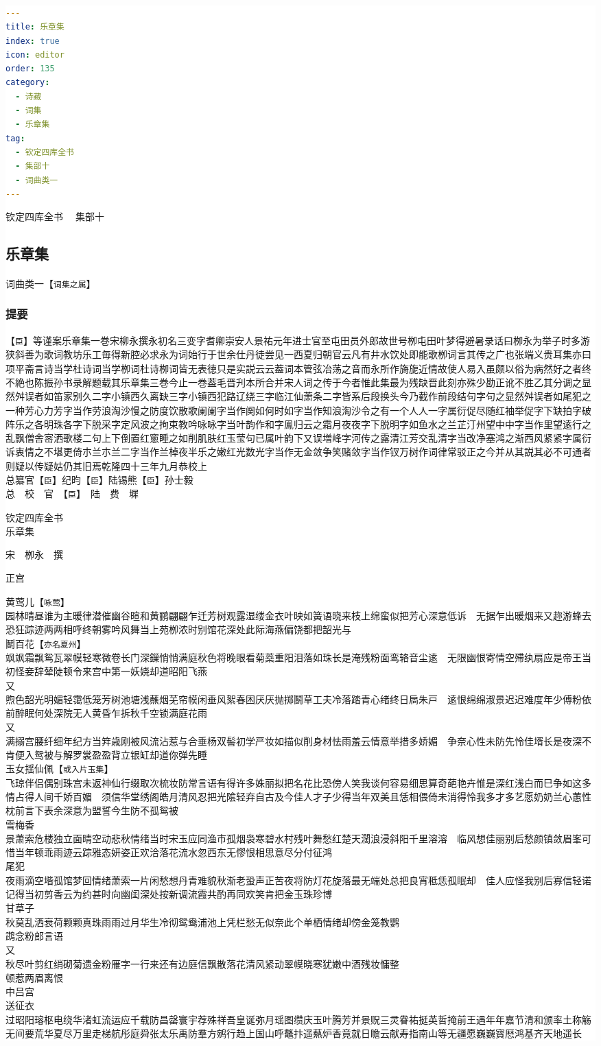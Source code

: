 ```yaml
---
title: 乐章集
index: true
icon: editor
order: 135
category:
  - 诗藏
  - 词集
  - 乐章集
tag:
  - 钦定四库全书
  - 集部十
  - 词曲类一
---
```


钦定四库全书　  集部十  

## 乐章集  

词曲类一【`词集之属`】

### 提要  

【`臣`】等谨案乐章集一巻宋柳永撰永初名三变字耆卿崇安人景祐元年进士官至屯田员外郎故世号栁屯田叶梦得避暑录话曰栁永为举子时多游狭斜善为歌词教坊乐工毎得新腔必求永为词始行于世余仕丹徒尝见一西夏归朝官云凡有井水饮处即能歌栁词言其传之广也张端义贵耳集亦曰项平斋言诗当学杜诗词当学栁词杜诗栁词皆无表徳只是实説云云葢词本管弦冶荡之音而永所作旖旎近情故使人易入虽颇以俗为病然好之者终不絶也陈振孙书录解题载其乐章集三巻今止一巻葢毛晋刋本所合并宋人词之传于今者惟此集最为残缺晋此刻亦殊少勘正讹不胜乙其分调之显然舛误者如笛家别久二字小镇西久离缺三字小镇西犯路辽绕三字临江仙萧条二字皆系后段换头今乃截作前段结句字句之显然舛误者如尾犯之一种芳心力芳字当作劳浪淘沙慢之防度饮散歌阑阑字当作阕如何时如字当作知浪淘沙令之有一个人人一字属衍促尽随红袖举促字下缺拍字破阵乐之各明珠各字下脱采字定风波之拘束教吟咏咏字当叶韵作和字鳯归云之霜月夜夜字下脱明字如鱼水之兰芷汀州望中中字当作里望逺行之乱飘僧舎宻洒歌楼二句上下倒置红窻睡之如削肌肤红玉莹句已属叶韵下又误増峰字河传之露清江芳交乱清字当改净塞鸿之渐西风紧紧字属衍诉衷情之不堪更倚朩兰朩兰二字当作兰棹夜半乐之嫩红光数光字当作无金敛争笑赌敛字当作钗万树作词律常驳正之今并从其説其必不可通者则疑以传疑姑仍其旧焉乾隆四十三年九月恭校上  
总纂官【`臣`】纪昀【`臣`】陆锡熊【`臣`】孙士毅  
总　校　官　【`臣`】　陆　费　墀  

钦定四库全书  
乐章集  

宋　栁永　撰  

正宫  

黄莺儿【`咏莺`】  
园林晴昼谁为主暖律潜催幽谷暄和黄鹂翩翩乍迁芳树观露湿缕金衣叶映如簧语晓来枝上绵蛮似把芳心深意低诉　无据乍出暖烟来又趂游蜂去恐狂踪迹两两相呼终朝雾吟风舞当上苑栁浓时别馆花深处此际海燕偏饶都把韶光与  
鬭百花【`亦名夏州`】  
飒飒霜飘鸳瓦翠幙轻寒微卷长门深鏁悄悄满庭秋色将晚眼看菊蘂重阳泪落如珠长是淹残粉面鸾辂音尘逺　无限幽恨寄情空殢纨扇应是帝王当初怪妾辞辇陡顿令来宫中第一妖娆却道昭阳飞燕  
又  
煦色韶光明媚轻霭低笼芳树池塘浅蘸烟芜帘幙闲垂风絮春困厌厌抛掷鬭草工夫冷落踏青心绪终日扄朱戸　逺恨绵绵淑景迟迟难度年少傅粉依前醉眠何处深院无人黄昏乍拆秋千空锁满庭花雨  
又  
满搦宫腰纤细年纪方当筓歳刚被风流沾惹与合垂杨双髻初学严妆如描似削身材怯雨羞云情意举措多娇媚　争奈心性未防先怜佳壻长是夜深不肯便入鸳被与解罗裳盈盈背立银缸却道你弹先睡  
玉女揺仙佩【`或入片玉集`】  
飞琼伴侣偶别珠宫未返神仙行缀取次梳妆防常言语有得许多姝丽拟把名花比恐傍人笑我谈何容易细思算奇葩艳卉惟是深红浅白而巳争如这多情占得人间千娇百媚　须信华堂绣阁皓月清风忍把光隂轻弃自古及今佳人才子少得当年双美且恁相偎倚未消得怜我多才多艺愿奶奶兰心蕙性枕前言下表余深意为盟誓今生防不孤鸳被  
雪梅香  
景萧索危楼独立面晴空动悲秋情绪当时宋玉应同渔市孤烟袅寒碧水村残叶舞愁红楚天濶浪浸斜阳千里溶溶　临风想佳丽别后愁颜镇敛眉峯可惜当年顿乖雨迹云踪雅态妍姿正欢洽落花流水忽西东无憀恨相思意尽分付征鸿  
尾犯  
夜雨滴空堦孤馆梦回情绪萧索一片闲愁想丹青难貌秋渐老蛩声正苦夜将防灯花旋落最无端处总把良宵秪恁孤眠却　佳人应怪我别后寡信轻诺记得当初剪香云为约甚时向幽闺深处按新调流霞共酌再同欢笑肯把金玉珠珍博  
甘草子  
秋莫乱洒衰荷颗颗真珠雨雨过月华生冷彻鸳鸯浦池上凭栏愁无似奈此个单栖情绪却傍金笼教鹦  
鹉念粉郎言语  
又  
秋尽叶剪红绡砌菊遗金粉雁字一行来还有边庭信飘散落花清风紧动翠幙晓寒犹嫩中酒残妆慵整  
顿惹两眉离恨  
中吕宫  
送征衣  
过昭阳璿枢电绕华渚虹流运应千载防昌罄寰宇荐殊祥吾皇诞弥月瑶图缵庆玉叶腾芳并景贶三灵眷祐挺英哲掩前王遇年年嘉节清和颁率土称觞　无间要荒华夏尽万里走梯航彤庭舜张太乐禹防羣方鹓行趋上国山呼鼇抃遥爇炉香竟就日瞻云献寿指南山等无疆愿巍巍寳厯鸿基齐天地遥长  